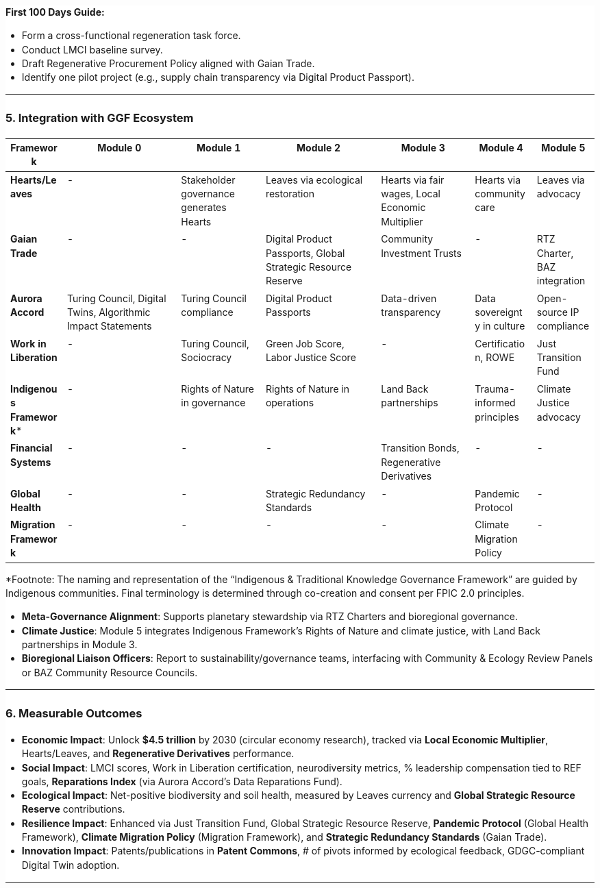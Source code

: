 **First 100 Days Guide:**  
- Form a cross-functional regeneration task force.  
- Conduct LMCI baseline survey.  
- Draft Regenerative Procurement Policy aligned with Gaian Trade.  
- Identify one pilot project (e.g., supply chain transparency via Digital Product Passport).

---

### **5. Integration with GGF Ecosystem**

| **Framework** | **Module 0** | **Module 1** | **Module 2** | **Module 3** | **Module 4** | **Module 5** |
|---------------|--------------|--------------|--------------|--------------|--------------|--------------|
| **Hearts/Leaves** | - | Stakeholder governance generates Hearts | Leaves via ecological restoration | Hearts via fair wages, Local Economic Multiplier | Hearts via community care | Leaves via advocacy |
| **Gaian Trade** | - | - | Digital Product Passports, Global Strategic Resource Reserve | Community Investment Trusts | - | RTZ Charter, BAZ integration |
| **Aurora Accord** | Turing Council, Digital Twins, Algorithmic Impact Statements | Turing Council compliance | Digital Product Passports | Data-driven transparency | Data sovereignty in culture | Open-source IP compliance |
| **Work in Liberation** | - | Turing Council, Sociocracy | Green Job Score, Labor Justice Score | - | Certification, ROWE | Just Transition Fund |
| **Indigenous Framework*** | - | Rights of Nature in governance | Rights of Nature in operations | Land Back partnerships | Trauma-informed principles | Climate Justice advocacy |
| **Financial Systems** | - | - | - | Transition Bonds, Regenerative Derivatives | - | - |
| **Global Health** | - | - | Strategic Redundancy Standards | - | Pandemic Protocol | - |
| **Migration Framework** | - | - | - | - | Climate Migration Policy | - |

*Footnote: The naming and representation of the “Indigenous & Traditional Knowledge Governance Framework” are guided by Indigenous communities. Final terminology is determined through co-creation and consent per FPIC 2.0 principles.

- **Meta-Governance Alignment**: Supports planetary stewardship via RTZ Charters and bioregional governance.  
- **Climate Justice**: Module 5 integrates Indigenous Framework’s Rights of Nature and climate justice, with Land Back partnerships in Module 3.  
- **Bioregional Liaison Officers**: Report to sustainability/governance teams, interfacing with Community & Ecology Review Panels or BAZ Community Resource Councils.

---

### **6. Measurable Outcomes**

- **Economic Impact**: Unlock **$4.5 trillion** by 2030 (circular economy research), tracked via **Local Economic Multiplier**, Hearts/Leaves, and **Regenerative Derivatives** performance.  
- **Social Impact**: LMCI scores, Work in Liberation certification, neurodiversity metrics, % leadership compensation tied to REF goals, **Reparations Index** (via Aurora Accord’s Data Reparations Fund).  
- **Ecological Impact**: Net-positive biodiversity and soil health, measured by Leaves currency and **Global Strategic Resource Reserve** contributions.  
- **Resilience Impact**: Enhanced via Just Transition Fund, Global Strategic Resource Reserve, **Pandemic Protocol** (Global Health Framework), **Climate Migration Policy** (Migration Framework), and **Strategic Redundancy Standards** (Gaian Trade).  
- **Innovation Impact**: Patents/publications in **Patent Commons**, # of pivots informed by ecological feedback, GDGC-compliant Digital Twin adoption.  

---